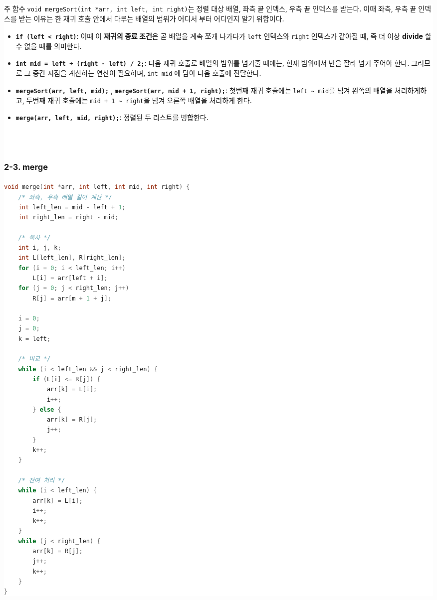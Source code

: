 주 함수 `void mergeSort(int *arr, int left, int right)`는 정렬 대상 배열, 좌측 끝 인덱스, 우측 끝 인덱스를 받는다. 이때 좌측, 우측 끝 인덱스를 받는 이유는 한 재귀 호출 안에서 다루는 배열의 범위가 어디서 부터 어디인지 알기 위함이다.

- **`if (left < right)`**:
이때 이 **재귀의 종료 조건**은 곧 배열을 계속 쪼개 나가다가 `left` 인덱스와 `right` 인덱스가 같아질 때, 즉 더 이상 **divide** 할 수 없을 때를 의미한다.

- **`int mid = left + (right - left) / 2;`**:
다음 재귀 호출로 배열의 범위를 넘겨줄 때에는, 현재 범위에서 반을 잘라 넘겨 주어야 한다. 그러므로 그 중간 지점을 계산하는 연산이 필요하며, `int mid` 에 담아 다음 호출에 전달한다.

- **`mergeSort(arr, left, mid);`** , **`mergeSort(arr, mid + 1, right);`**:
첫번째 재귀 호출에는 `left ~ mid`를 넘겨 왼쪽의 배열을 처리하게하고, 두번째 재귀 호출에는 `mid + 1 ~ right`을 넘겨 오른쪽 배열을 처리하게 한다. 

- **`merge(arr, left, mid, right);`**:
정렬된 두 리스트를 병합한다.

<br>
<br>

### 2-3. merge

``` C++
void merge(int *arr, int left, int mid, int right) {
	/* 좌측, 우측 배열 길이 계산 */
	int left_len = mid - left + 1;
	int right_len = right - mid;
	
	/* 복사 */
	int i, j, k;
	int L[left_len], R[right_len];
	for (i = 0; i < left_len; i++)
		L[i] = arr[left + i];
	for (j = 0; j < right_len; j++)
		R[j] = arr[m + 1 + j];

	i = 0;
	j = 0;
	k = left;
	
	/* 비교 */
	while (i < left_len && j < right_len) {
		if (L[i] <= R[j]) {
			arr[k] = L[i];
			i++;
		} else {
			arr[k] = R[j];
			j++;
		}
		k++;
	}

	/* 잔여 처리 */
	while (i < left_len) {
		arr[k] = L[i];
		i++;
		k++;
	}
	while (j < right_len) {
		arr[k] = R[j];
		j++;
		k++;
	}
}
```
